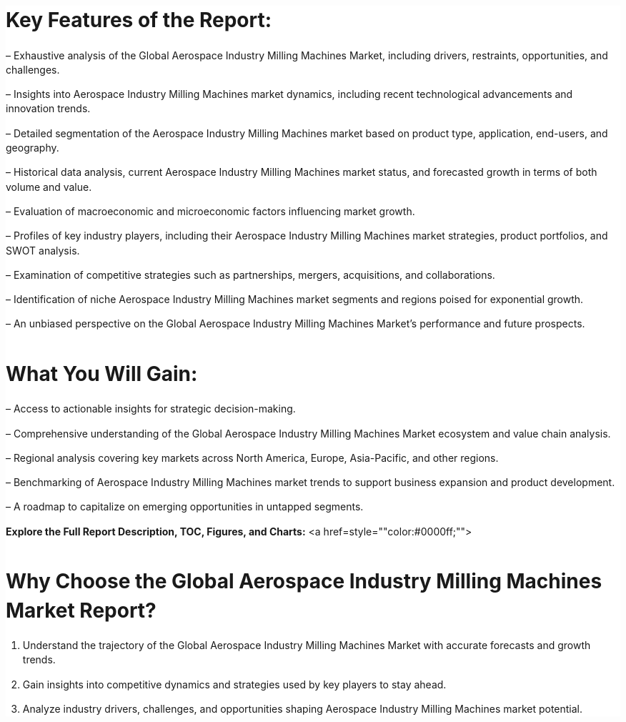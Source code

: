 # <strong>Key Features of the Report:</strong>

– Exhaustive analysis of the Global Aerospace Industry Milling Machines Market, including drivers, restraints, opportunities, and challenges.

– Insights into Aerospace Industry Milling Machines market dynamics, including recent technological advancements and innovation trends.

– Detailed segmentation of the Aerospace Industry Milling Machines market based on product type, application, end-users, and geography.

– Historical data analysis, current Aerospace Industry Milling Machines market status, and forecasted growth in terms of both volume and value.

– Evaluation of macroeconomic and microeconomic factors influencing market growth.

– Profiles of key industry players, including their Aerospace Industry Milling Machines market strategies, product portfolios, and SWOT analysis.

– Examination of competitive strategies such as partnerships, mergers, acquisitions, and collaborations.

– Identification of niche Aerospace Industry Milling Machines market segments and regions poised for exponential growth.

– An unbiased perspective on the Global Aerospace Industry Milling Machines Market’s performance and future prospects.

# <strong>What You Will Gain:</strong>

– Access to actionable insights for strategic decision-making.

– Comprehensive understanding of the Global Aerospace Industry Milling Machines Market ecosystem and value chain analysis.

– Regional analysis covering key markets across North America, Europe, Asia-Pacific, and other regions.

– Benchmarking of Aerospace Industry Milling Machines market trends to support business expansion and product development.

– A roadmap to capitalize on emerging opportunities in untapped segments.

<strong>Explore the Full Report Description, TOC, Figures, and Charts:</strong>
<a href=style=""color:#0000ff;""></a>

# <strong>Why Choose the Global Aerospace Industry Milling Machines Market Report?</strong>

1. Understand the trajectory of the Global Aerospace Industry Milling Machines Market with accurate forecasts and growth trends.

2. Gain insights into competitive dynamics and strategies used by key players to stay ahead.

3. Analyze industry drivers, challenges, and opportunities shaping Aerospace Industry Milling Machines market potential.
